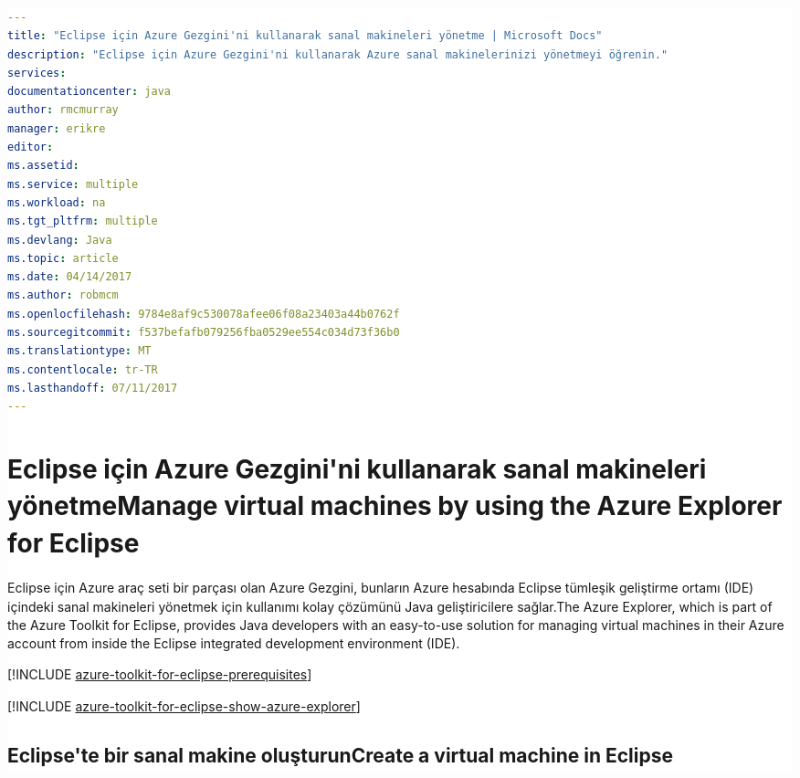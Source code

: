 ```yaml
---
title: "Eclipse için Azure Gezgini'ni kullanarak sanal makineleri yönetme | Microsoft Docs"
description: "Eclipse için Azure Gezgini'ni kullanarak Azure sanal makinelerinizi yönetmeyi öğrenin."
services: 
documentationcenter: java
author: rmcmurray
manager: erikre
editor: 
ms.assetid: 
ms.service: multiple
ms.workload: na
ms.tgt_pltfrm: multiple
ms.devlang: Java
ms.topic: article
ms.date: 04/14/2017
ms.author: robmcm
ms.openlocfilehash: 9784e8af9c530078afee06f08a23403a44b0762f
ms.sourcegitcommit: f537befafb079256fba0529ee554c034d73f36b0
ms.translationtype: MT
ms.contentlocale: tr-TR
ms.lasthandoff: 07/11/2017
---
```

# <a name="manage-virtual-machines-by-using-the-azure-explorer-for-eclipse"></a><span data-ttu-id="ca57e-103">Eclipse için Azure Gezgini'ni kullanarak sanal makineleri yönetme</span><span class="sxs-lookup"><span data-stu-id="ca57e-103">Manage virtual machines by using the Azure Explorer for Eclipse</span></span>

<span data-ttu-id="ca57e-104">Eclipse için Azure araç seti bir parçası olan Azure Gezgini, bunların Azure hesabında Eclipse tümleşik geliştirme ortamı (IDE) içindeki sanal makineleri yönetmek için kullanımı kolay çözümünü Java geliştiricilere sağlar.</span><span class="sxs-lookup"><span data-stu-id="ca57e-104">The Azure Explorer, which is part of the Azure Toolkit for Eclipse, provides Java developers with an easy-to-use solution for managing virtual machines in their Azure account from inside the Eclipse integrated development environment (IDE).</span></span>

[!INCLUDE [azure-toolkit-for-eclipse-prerequisites](../includes/azure-toolkit-for-eclipse-prerequisites.md)]

[!INCLUDE [azure-toolkit-for-eclipse-show-azure-explorer](../includes/azure-toolkit-for-eclipse-show-azure-explorer.md)]

## <a name="create-a-virtual-machine-in-eclipse"></a><span data-ttu-id="ca57e-105">Eclipse'te bir sanal makine oluşturun</span><span class="sxs-lookup"><span data-stu-id="ca57e-105">Create a virtual machine in Eclipse</span></span>
